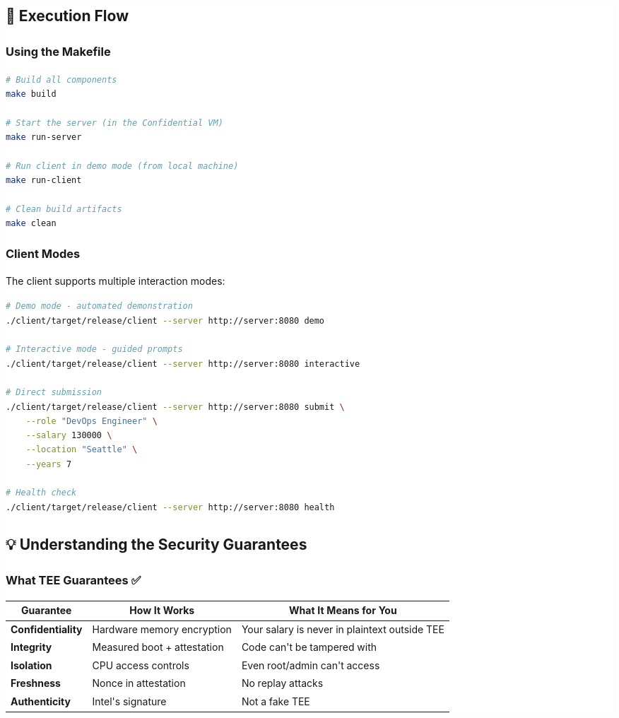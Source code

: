 ## 📖 Execution Flow

### Using the Makefile

```bash
# Build all components
make build

# Start the server (in the Confidential VM)
make run-server

# Run client in demo mode (from local machine)
make run-client

# Clean build artifacts
make clean
```

### Client Modes

The client supports multiple interaction modes:

```bash
# Demo mode - automated demonstration
./client/target/release/client --server http://server:8080 demo

# Interactive mode - guided prompts
./client/target/release/client --server http://server:8080 interactive

# Direct submission
./client/target/release/client --server http://server:8080 submit \
    --role "DevOps Engineer" \
    --salary 130000 \
    --location "Seattle" \
    --years 7

# Health check
./client/target/release/client --server http://server:8080 health
```

## 💡 Understanding the Security Guarantees

### What TEE Guarantees ✅

| Guarantee | How It Works | What It Means for You |
|-----------|--------------|------------------------|
| **Confidentiality** | Hardware memory encryption | Your salary is never in plaintext outside TEE |
| **Integrity** | Measured boot + attestation | Code can't be tampered with |
| **Isolation** | CPU access controls | Even root/admin can't access |
| **Freshness** | Nonce in attestation | No replay attacks |
| **Authenticity** | Intel's signature | Not a fake TEE |
